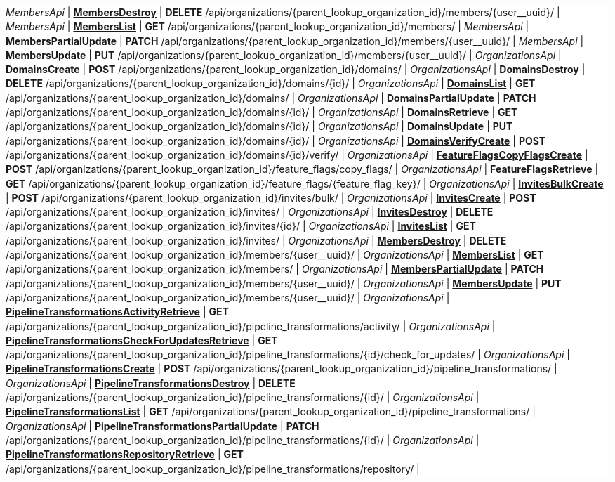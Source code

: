 *MembersApi* | [**MembersDestroy**](docs/MembersApi.md#membersdestroy) | **DELETE** /api/organizations/{parent_lookup_organization_id}/members/{user__uuid}/ | 
*MembersApi* | [**MembersList**](docs/MembersApi.md#memberslist) | **GET** /api/organizations/{parent_lookup_organization_id}/members/ | 
*MembersApi* | [**MembersPartialUpdate**](docs/MembersApi.md#memberspartialupdate) | **PATCH** /api/organizations/{parent_lookup_organization_id}/members/{user__uuid}/ | 
*MembersApi* | [**MembersUpdate**](docs/MembersApi.md#membersupdate) | **PUT** /api/organizations/{parent_lookup_organization_id}/members/{user__uuid}/ | 
*OrganizationsApi* | [**DomainsCreate**](docs/OrganizationsApi.md#domainscreate) | **POST** /api/organizations/{parent_lookup_organization_id}/domains/ | 
*OrganizationsApi* | [**DomainsDestroy**](docs/OrganizationsApi.md#domainsdestroy) | **DELETE** /api/organizations/{parent_lookup_organization_id}/domains/{id}/ | 
*OrganizationsApi* | [**DomainsList**](docs/OrganizationsApi.md#domainslist) | **GET** /api/organizations/{parent_lookup_organization_id}/domains/ | 
*OrganizationsApi* | [**DomainsPartialUpdate**](docs/OrganizationsApi.md#domainspartialupdate) | **PATCH** /api/organizations/{parent_lookup_organization_id}/domains/{id}/ | 
*OrganizationsApi* | [**DomainsRetrieve**](docs/OrganizationsApi.md#domainsretrieve) | **GET** /api/organizations/{parent_lookup_organization_id}/domains/{id}/ | 
*OrganizationsApi* | [**DomainsUpdate**](docs/OrganizationsApi.md#domainsupdate) | **PUT** /api/organizations/{parent_lookup_organization_id}/domains/{id}/ | 
*OrganizationsApi* | [**DomainsVerifyCreate**](docs/OrganizationsApi.md#domainsverifycreate) | **POST** /api/organizations/{parent_lookup_organization_id}/domains/{id}/verify/ | 
*OrganizationsApi* | [**FeatureFlagsCopyFlagsCreate**](docs/OrganizationsApi.md#featureflagscopyflagscreate) | **POST** /api/organizations/{parent_lookup_organization_id}/feature_flags/copy_flags/ | 
*OrganizationsApi* | [**FeatureFlagsRetrieve**](docs/OrganizationsApi.md#featureflagsretrieve) | **GET** /api/organizations/{parent_lookup_organization_id}/feature_flags/{feature_flag_key}/ | 
*OrganizationsApi* | [**InvitesBulkCreate**](docs/OrganizationsApi.md#invitesbulkcreate) | **POST** /api/organizations/{parent_lookup_organization_id}/invites/bulk/ | 
*OrganizationsApi* | [**InvitesCreate**](docs/OrganizationsApi.md#invitescreate) | **POST** /api/organizations/{parent_lookup_organization_id}/invites/ | 
*OrganizationsApi* | [**InvitesDestroy**](docs/OrganizationsApi.md#invitesdestroy) | **DELETE** /api/organizations/{parent_lookup_organization_id}/invites/{id}/ | 
*OrganizationsApi* | [**InvitesList**](docs/OrganizationsApi.md#inviteslist) | **GET** /api/organizations/{parent_lookup_organization_id}/invites/ | 
*OrganizationsApi* | [**MembersDestroy**](docs/OrganizationsApi.md#membersdestroy) | **DELETE** /api/organizations/{parent_lookup_organization_id}/members/{user__uuid}/ | 
*OrganizationsApi* | [**MembersList**](docs/OrganizationsApi.md#memberslist) | **GET** /api/organizations/{parent_lookup_organization_id}/members/ | 
*OrganizationsApi* | [**MembersPartialUpdate**](docs/OrganizationsApi.md#memberspartialupdate) | **PATCH** /api/organizations/{parent_lookup_organization_id}/members/{user__uuid}/ | 
*OrganizationsApi* | [**MembersUpdate**](docs/OrganizationsApi.md#membersupdate) | **PUT** /api/organizations/{parent_lookup_organization_id}/members/{user__uuid}/ | 
*OrganizationsApi* | [**PipelineTransformationsActivityRetrieve**](docs/OrganizationsApi.md#pipelinetransformationsactivityretrieve) | **GET** /api/organizations/{parent_lookup_organization_id}/pipeline_transformations/activity/ | 
*OrganizationsApi* | [**PipelineTransformationsCheckForUpdatesRetrieve**](docs/OrganizationsApi.md#pipelinetransformationscheckforupdatesretrieve) | **GET** /api/organizations/{parent_lookup_organization_id}/pipeline_transformations/{id}/check_for_updates/ | 
*OrganizationsApi* | [**PipelineTransformationsCreate**](docs/OrganizationsApi.md#pipelinetransformationscreate) | **POST** /api/organizations/{parent_lookup_organization_id}/pipeline_transformations/ | 
*OrganizationsApi* | [**PipelineTransformationsDestroy**](docs/OrganizationsApi.md#pipelinetransformationsdestroy) | **DELETE** /api/organizations/{parent_lookup_organization_id}/pipeline_transformations/{id}/ | 
*OrganizationsApi* | [**PipelineTransformationsList**](docs/OrganizationsApi.md#pipelinetransformationslist) | **GET** /api/organizations/{parent_lookup_organization_id}/pipeline_transformations/ | 
*OrganizationsApi* | [**PipelineTransformationsPartialUpdate**](docs/OrganizationsApi.md#pipelinetransformationspartialupdate) | **PATCH** /api/organizations/{parent_lookup_organization_id}/pipeline_transformations/{id}/ | 
*OrganizationsApi* | [**PipelineTransformationsRepositoryRetrieve**](docs/OrganizationsApi.md#pipelinetransformationsrepositoryretrieve) | **GET** /api/organizations/{parent_lookup_organization_id}/pipeline_transformations/repository/ | 